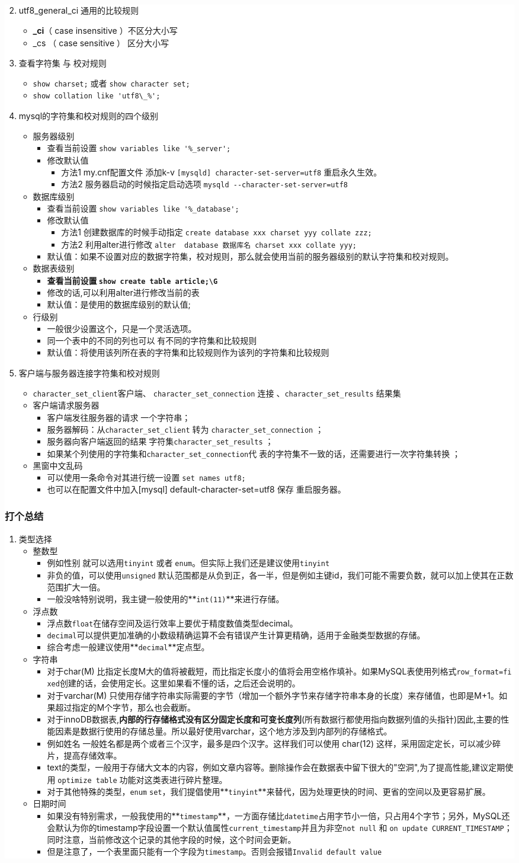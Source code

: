 2. utf8_general_ci 通用的比较规则
    - **_ci**（ case insensitive ）不区分⼤⼩写
    - _cs （ case sensitive ） 区分⼤⼩写

3. 查看字符集 与 校对规则
    - ` show charset; ` 或者 ` show character set; `
    - ` show collation like 'utf8\_%'; `

4. mysql的字符集和校对规则的四个级别
    - 服务器级别
        + 查看当前设置 `show variables like '%_server';`
        + 修改默认值
            * 方法1 my.cnf配置文件 添加k-v `[mysqld] character-set-server=utf8` 重启永久生效。
            * 方法2 服务器启动的时候指定启动选项 `mysqld --character-set-server=utf8`
    - 数据库级别
        + 查看当前设置 `show variables like '%_database';`
        + 修改默认值
            * 方法1 创建数据库的时候手动指定 `create database xxx charset yyy collate zzz;`
            * 方法2 利用alter进行修改 `alter  database 数据库名 charset xxx collate yyy;`
        + 默认值：如果不设置对应的数据字符集，校对规则，那么就会使用当前的服务器级别的默认字符集和校对规则。
    - 数据表级别
        + **查看当前设置 `show create table article;\G`**
        + 修改的话,可以利用alter进行修改当前的表
        + 默认值：是使用的数据库级别的默认值;
    - 行级别
        + 一般很少设置这个，只是一个灵活选项。
        + 同⼀个表中的不同的列也可以 有不同的字符集和⽐较规则
        + 默认值：将使⽤该列所在表的字符集和⽐较规则作为该列的字符集和⽐较规则

6. 客户端与服务器连接字符集和校对规则
    - `character_set_client`客户端、 `character_set_connection` 连接 、`character_set_results` 结果集
    - 客户端请求服务器
        + 客户端发往服务器的请求  一个字符串；
        + 服务器解码：从`character_set_client` 转为 `character_set_connection` ；
        + 服务器向客户端返回的结果 字符集`character_set_results` ；
        + 如果某个列使⽤的字符集和`character_set_connection`代 表的字符集不⼀致的话，还需要进⾏⼀次字符集转换 ；
    - 黑窗中文乱码
        - 可以使用一条命令对其进行统一设置 `set names utf8;`
        - 也可以在配置文件中加入[mysql] default-character-set=utf8 保存 重启服务器。


<a id="%E6%89%93%E4%B8%AA%E6%80%BB%E7%BB%93"></a>
### 打个总结

1. 类型选择
    - 整数型
        + 例如性别 就可以选用`tinyint` 或者 `enum`。但实际上我们还是建议使用`tinyint`
        + 非负的值，可以使用`unsigned` 默认范围都是从负到正，各一半，但是例如主键id，我们可能不需要负数，就可以加上使其在正数范围扩大一倍。
        + 一般没啥特别说明，我主键一般使用的**`int(11)`**来进行存储。
    - 浮点数
        + 浮点数`float`在储存空间及运行效率上要优于精度数值类型decimal。
        + `decimal`可以提供更加准确的小数级精确运算不会有错误产生计算更精确，适用于金融类型数据的存储。
        + 综合考虑一般建议使用**`decimal`**定点型。
    - 字符串
        + 对于char(M) 比指定长度M大的值将被截短，而比指定长度小的值将会用空格作填补。如果MySQL表使用列格式`row_format=fixed`创建的话，会使用定长。这里如果看不懂的话，之后还会说明的。
        + 对于varchar(M) 只使用存储字符串实际需要的字节（增加一个额外字节来存储字符串本身的长度）来存储值，也即是M+1。如果超过指定的M个字节，那么也会截断。
        + 对于innoDB数据表,**内部的行存储格式没有区分固定长度和可变长度列**(所有数据行都使用指向数据列值的头指针)因此,主要的性能因素是数据行使用的存储总量。所以最好使用varchar，这个地方涉及到内部列的存储格式。
        + 例如姓名 一般姓名都是两个或者三个汉字，最多是四个汉字。这样我们可以使用 char(12) 这样，采用固定定长，可以减少碎片，提高存储效率。
        + text的类型，一般用于存储大文本的内容，例如文章内容等。删除操作会在数据表中留下很大的"空洞",为了提高性能,建议定期使用 `optimize table` 功能对这类表进行碎片整理。
        + 对于其他特殊的类型，`enum` `set`，我们提倡使用**`tinyint`**来替代，因为处理更快的时间、更省的空间以及更容易扩展。
    - 日期时间
        + 如果没有特别需求，一般我使用的**`timestamp`**，一方面存储比`datetime`占用字节小一倍，只占用4个字节；另外，MySQL还会默认为你的timestamp字段设置一个默认值属性`current_timestamp`并且为非空`not null` 和 `on update CURRENT_TIMESTAMP`；同时注意，当前修改这个记录的其他字段的时候，这个时间会更新。
        + 但是注意了，一个表里面只能有一个字段为`timestamp`。否则会报错` Invalid default value `

[^NAME]: This is my Sign! My name is `A Tao`, email is `tacks321@qq.com` <br/>